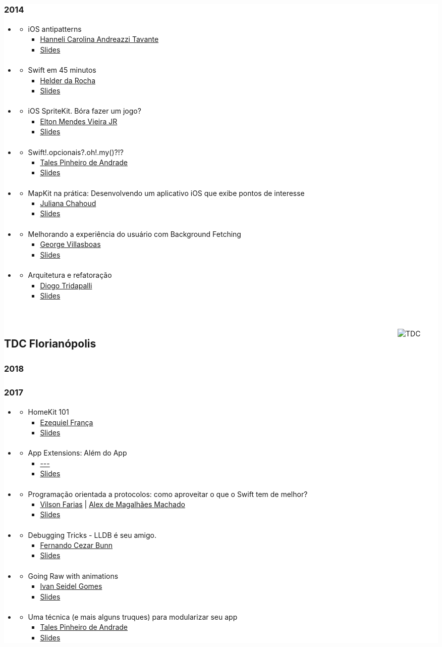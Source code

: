 ### 2014

 * - iOS antipatterns  
	  + [Hanneli Carolina Andreazzi Tavante](https://github.com/hannelita)  
	  + [Slides](http://www.slideshare.net/hannelita/ios-antipatterns)
  <br/> <br/>
 * - Swift em 45 minutos  
	  + [Helder da Rocha](https://github.com/helderdarocha) 
	  + [Slides](http://www.slideshare.net/helderdarocha/swift-em-45-minutos-tdc-sao-paulo-2014)
 <br/> <br/> 
 * - iOS SpriteKit. Bóra fazer um jogo? 
	  + [Elton Mendes Vieira JR](https://github.com/eltonmendes/TDCDemos1) 
	  + [Slides](https://github.com/eltonmendes/TDCDemos1)
 <br/> <br/>
 * - Swift!.opcionais?.oh!.my()?!? 
	  + [Tales Pinheiro de Andrade](https://github.com/talesp)
	  + [Slides](http://pt.slideshare.net/talesp/swift-optionals)
 <br/> <br/>
 * - MapKit na prática: Desenvolvendo um aplicativo iOS que exibe pontos de interesse 
	  + [Juliana Chahoud](https://github.com/jchahoud/TDC-POIs-Swift)
	  + [Slides](http://www.slideshare.net/julianachahoud/map-kit-tdcjchahoud)
 <br/> <br/>
 * - Melhorando a experiência do usuário com Background Fetching 
	  + [George Villasboas](https://github.com/ghvillasboas)
	  + [Slides](https://drive.google.com/file/d/0B0KwdWz7zxc2a0QwNjRmb2ZYQzg/edit)
 <br/> <br/>
 * - Arquitetura e refatoração 
	  + [Diogo Tridapalli](https://github.com/diogot)
	  + [Slides](https://www.infoq.com/br/presentations/arquitetura-e-refatoracao)
 <br/> <br/> <br/> 

[<img src="https://github.com/ezefranca/TDC-iOS/blob/master/others/logo_floripa.jpg?raw=true" alt="TDC" align="right" width="80">](http://www.thedevelopersconference.com.br)
## TDC Florianópolis

### 2018

### 2017

 * - HomeKit 101
	  + [Ezequiel França](https://github.com/ezefranca)   
	  + [Slides]()
  <br/> <br/>
 * - App Extensions: Além do App  
	  + [---](https://github.com) 
	  + [Slides]()
 <br/> <br/> 
 * - Programação orientada a protocolos: como aproveitar o que o Swift tem de melhor? 
	  + [Vilson Farias](https://github.com/vilsonfarias) | [Alex de Magalhães Machado](https://www.linkedin.com/in/alex-de-magalh%C3%A3es-machado-3b4a6724/) 
	  + [Slides]()
 <br/> <br/> 
 * - Debugging Tricks - LLDB é seu amigo. 
	  + [Fernando Cezar Bunn](https://github.com/Bunn) 
	  + [Slides]()
 <br/> <br/> 
 * - Going Raw with animations
	  + [Ivan Seidel Gomes](https://github.com/ivanseidel)
	  + [Slides]()
 <br/> <br/>
 * - Uma técnica (e mais alguns truques) para modularizar seu app
	  + [Tales Pinheiro de Andrade](https://github.com/talesp)
	  + [Slides]()
